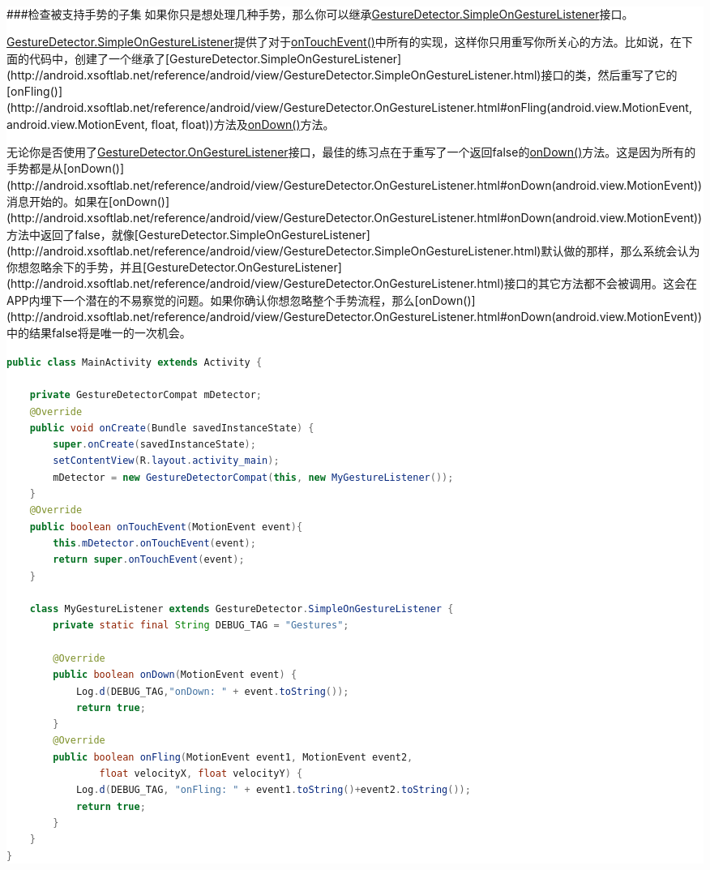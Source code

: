 ###检查被支持手势的子集
如果你只是想处理几种手势，那么你可以继承[GestureDetector.SimpleOnGestureListener](http://android.xsoftlab.net/reference/android/view/GestureDetector.SimpleOnGestureListener.html)接口。

[GestureDetector.SimpleOnGestureListener](http://android.xsoftlab.net/reference/android/view/GestureDetector.SimpleOnGestureListener.html)提供了对于[onTouchEvent()](http://android.xsoftlab.net/reference/android/view/View.html#onTouchEvent(android.view.MotionEvent))中所有的实现，这样你只用重写你所关心的方法。比如说，在下面的代码中，创建了一个继承了[GestureDetector.SimpleOnGestureListener](http://android.xsoftlab.net/reference/android/view/GestureDetector.SimpleOnGestureListener.html)接口的类，然后重写了它的[onFling()](http://android.xsoftlab.net/reference/android/view/GestureDetector.OnGestureListener.html#onFling(android.view.MotionEvent, android.view.MotionEvent, float, float))方法及[onDown()](http://android.xsoftlab.net/reference/android/view/GestureDetector.OnGestureListener.html#onDown(android.view.MotionEvent))方法。

无论你是否使用了[GestureDetector.OnGestureListener](http://android.xsoftlab.net/reference/android/view/GestureDetector.OnGestureListener.html)接口，最佳的练习点在于重写了一个返回false的[onDown()](http://android.xsoftlab.net/reference/android/view/GestureDetector.OnGestureListener.html#onDown(android.view.MotionEvent))方法。这是因为所有的手势都是从[onDown()](http://android.xsoftlab.net/reference/android/view/GestureDetector.OnGestureListener.html#onDown(android.view.MotionEvent))消息开始的。如果在[onDown()](http://android.xsoftlab.net/reference/android/view/GestureDetector.OnGestureListener.html#onDown(android.view.MotionEvent))方法中返回了false，就像[GestureDetector.SimpleOnGestureListener](http://android.xsoftlab.net/reference/android/view/GestureDetector.SimpleOnGestureListener.html)默认做的那样，那么系统会认为你想忽略余下的手势，并且[GestureDetector.OnGestureListener](http://android.xsoftlab.net/reference/android/view/GestureDetector.OnGestureListener.html)接口的其它方法都不会被调用。这会在APP内埋下一个潜在的不易察觉的问题。如果你确认你想忽略整个手势流程，那么[onDown()](http://android.xsoftlab.net/reference/android/view/GestureDetector.OnGestureListener.html#onDown(android.view.MotionEvent))中的结果false将是唯一的一次机会。
```java
public class MainActivity extends Activity { 
    
    private GestureDetectorCompat mDetector; 
    @Override
    public void onCreate(Bundle savedInstanceState) {
        super.onCreate(savedInstanceState);
        setContentView(R.layout.activity_main);
        mDetector = new GestureDetectorCompat(this, new MyGestureListener());
    }
    @Override 
    public boolean onTouchEvent(MotionEvent event){ 
        this.mDetector.onTouchEvent(event);
        return super.onTouchEvent(event);
    }
    
    class MyGestureListener extends GestureDetector.SimpleOnGestureListener {
        private static final String DEBUG_TAG = "Gestures"; 
        
        @Override
        public boolean onDown(MotionEvent event) { 
            Log.d(DEBUG_TAG,"onDown: " + event.toString()); 
            return true;
        }
        @Override
        public boolean onFling(MotionEvent event1, MotionEvent event2, 
                float velocityX, float velocityY) {
            Log.d(DEBUG_TAG, "onFling: " + event1.toString()+event2.toString());
            return true;
        }
    }
}
```

